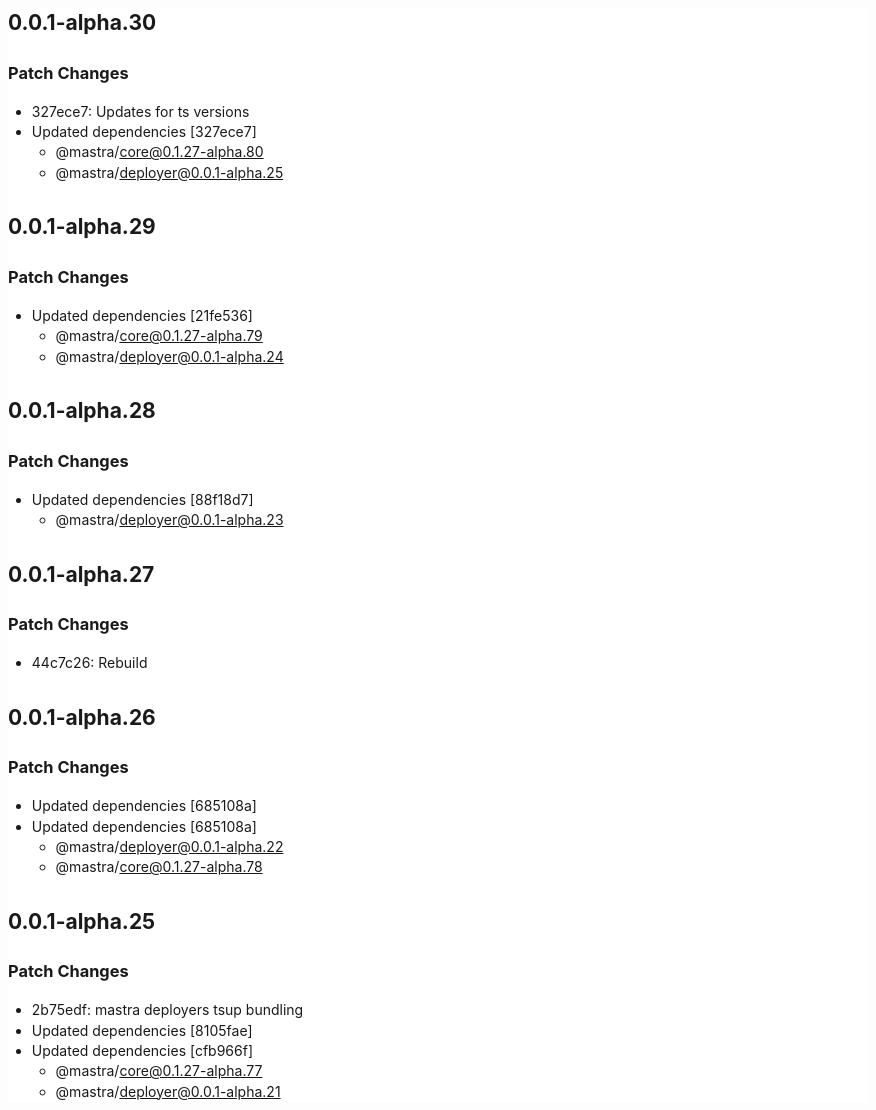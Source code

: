 ## 0.0.1-alpha.30

### Patch Changes

- 327ece7: Updates for ts versions
- Updated dependencies [327ece7]
  - @mastra/core@0.1.27-alpha.80
  - @mastra/deployer@0.0.1-alpha.25

## 0.0.1-alpha.29

### Patch Changes

- Updated dependencies [21fe536]
  - @mastra/core@0.1.27-alpha.79
  - @mastra/deployer@0.0.1-alpha.24

## 0.0.1-alpha.28

### Patch Changes

- Updated dependencies [88f18d7]
  - @mastra/deployer@0.0.1-alpha.23

## 0.0.1-alpha.27

### Patch Changes

- 44c7c26: Rebuild

## 0.0.1-alpha.26

### Patch Changes

- Updated dependencies [685108a]
- Updated dependencies [685108a]
  - @mastra/deployer@0.0.1-alpha.22
  - @mastra/core@0.1.27-alpha.78

## 0.0.1-alpha.25

### Patch Changes

- 2b75edf: mastra deployers tsup bundling
- Updated dependencies [8105fae]
- Updated dependencies [cfb966f]
  - @mastra/core@0.1.27-alpha.77
  - @mastra/deployer@0.0.1-alpha.21
